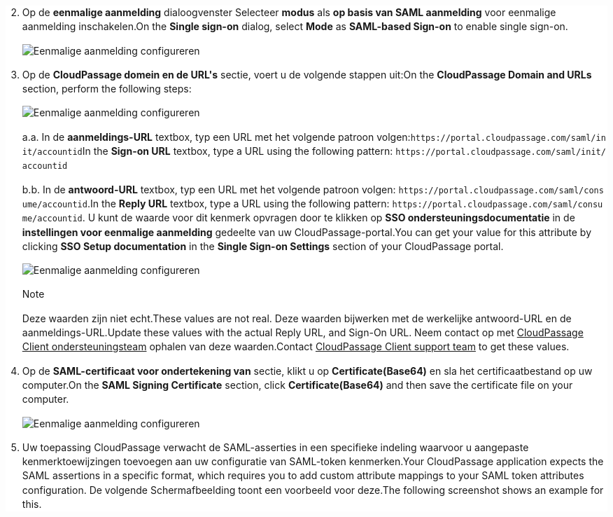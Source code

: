 2. <span data-ttu-id="03e6f-153">Op de **eenmalige aanmelding** dialoogvenster Selecteer **modus** als **op basis van SAML aanmelding** voor eenmalige aanmelding inschakelen.</span><span class="sxs-lookup"><span data-stu-id="03e6f-153">On the **Single sign-on** dialog, select **Mode** as **SAML-based Sign-on** to enable single sign-on.</span></span>
 
    ![Eenmalige aanmelding configureren](./media/active-directory-saas-cloudpassage-tutorial/tutorial_cloudpassage_samlbase.png)

3. <span data-ttu-id="03e6f-155">Op de **CloudPassage domein en de URL's** sectie, voert u de volgende stappen uit:</span><span class="sxs-lookup"><span data-stu-id="03e6f-155">On the **CloudPassage Domain and URLs** section, perform the following steps:</span></span>

    ![Eenmalige aanmelding configureren](./media/active-directory-saas-cloudpassage-tutorial/tutorial_cloudpassage_url.png)

    <span data-ttu-id="03e6f-157">a.</span><span class="sxs-lookup"><span data-stu-id="03e6f-157">a.</span></span> <span data-ttu-id="03e6f-158">In de **aanmeldings-URL** textbox, typ een URL met het volgende patroon volgen:`https://portal.cloudpassage.com/saml/init/accountid`</span><span class="sxs-lookup"><span data-stu-id="03e6f-158">In the **Sign-on URL** textbox, type a URL using the following pattern: `https://portal.cloudpassage.com/saml/init/accountid`</span></span>

    <span data-ttu-id="03e6f-159">b.</span><span class="sxs-lookup"><span data-stu-id="03e6f-159">b.</span></span> <span data-ttu-id="03e6f-160">In de **antwoord-URL** textbox, typ een URL met het volgende patroon volgen: `https://portal.cloudpassage.com/saml/consume/accountid`.</span><span class="sxs-lookup"><span data-stu-id="03e6f-160">In the **Reply URL** textbox, type a URL using the following pattern: `https://portal.cloudpassage.com/saml/consume/accountid`.</span></span> <span data-ttu-id="03e6f-161">U kunt de waarde voor dit kenmerk opvragen door te klikken op **SSO ondersteuningsdocumentatie** in de **instellingen voor eenmalige aanmelding** gedeelte van uw CloudPassage-portal.</span><span class="sxs-lookup"><span data-stu-id="03e6f-161">You can get your value for this attribute by clicking **SSO Setup documentation** in the **Single Sign-on Settings** section of your CloudPassage portal.</span></span>

    ![Eenmalige aanmelding configureren](./media/active-directory-saas-cloudpassage-tutorial/tutorial_cloudpassage_05.png)
     
    > [!NOTE] 
    > <span data-ttu-id="03e6f-163">Deze waarden zijn niet echt.</span><span class="sxs-lookup"><span data-stu-id="03e6f-163">These values are not real.</span></span> <span data-ttu-id="03e6f-164">Deze waarden bijwerken met de werkelijke antwoord-URL en de aanmeldings-URL.</span><span class="sxs-lookup"><span data-stu-id="03e6f-164">Update these values with the actual Reply URL, and Sign-On URL.</span></span> <span data-ttu-id="03e6f-165">Neem contact op met [CloudPassage Client ondersteuningsteam](https://www.cloudpassage.com/company/contact/) ophalen van deze waarden.</span><span class="sxs-lookup"><span data-stu-id="03e6f-165">Contact [CloudPassage Client support team](https://www.cloudpassage.com/company/contact/) to get these values.</span></span> 

4. <span data-ttu-id="03e6f-166">Op de **SAML-certificaat voor ondertekening van** sectie, klikt u op **Certificate(Base64)** en sla het certificaatbestand op uw computer.</span><span class="sxs-lookup"><span data-stu-id="03e6f-166">On the **SAML Signing Certificate** section, click **Certificate(Base64)** and then save the certificate file on your computer.</span></span>

    ![Eenmalige aanmelding configureren](./media/active-directory-saas-cloudpassage-tutorial/tutorial_cloudpassage_certificate.png) 

5. <span data-ttu-id="03e6f-168">Uw toepassing CloudPassage verwacht de SAML-asserties in een specifieke indeling waarvoor u aangepaste kenmerktoewijzingen toevoegen aan uw configuratie van SAML-token kenmerken.</span><span class="sxs-lookup"><span data-stu-id="03e6f-168">Your CloudPassage application expects the SAML assertions in a specific format, which requires you to add custom attribute mappings to your SAML token attributes configuration.</span></span> <span data-ttu-id="03e6f-169">De volgende Schermafbeelding toont een voorbeeld voor deze.</span><span class="sxs-lookup"><span data-stu-id="03e6f-169">The following screenshot shows an example for this.</span></span>
   

[1]: ./media/active-directory-saas-cloudpassage-tutorial/tutorial_general_01.png
[2]: ./media/active-directory-saas-cloudpassage-tutorial/tutorial_general_02.png
[3]: ./media/active-directory-saas-cloudpassage-tutorial/tutorial_general_03.png
[4]: ./media/active-directory-saas-cloudpassage-tutorial/tutorial_general_04.png
[12]: ./media/active-directory-saas-cloudpassage-tutorial/tutorial_cloudpassage_07.png
[13]: ./media/active-directory-saas-cloudpassage-tutorial/tutorial_cloudpassage_08.png
[14]: ./media/active-directory-saas-cloudpassage-tutorial/tutorial_cloudpassage_09.png
[15]: ./media/active-directory-saas-cloudpassage-tutorial/tutorial_cloudpassage_10.png
[22]: ./media/active-directory-saas-cloudpassage-tutorial/tutorial_cloudpassage_15.png
[23]: ./media/active-directory-saas-cloudpassage-tutorial/tutorial_cloudpassage_16.png
[24]: ./media/active-directory-saas-cloudpassage-tutorial/tutorial_cloudpassage_17.png
[100]: ./media/active-directory-saas-cloudpassage-tutorial/tutorial_general_100.png
[200]: ./media/active-directory-saas-cloudpassage-tutorial/tutorial_general_200.png
[201]: ./media/active-directory-saas-cloudpassage-tutorial/tutorial_general_201.png
[202]: ./media/active-directory-saas-cloudpassage-tutorial/tutorial_general_202.png
[203]: ./media/active-directory-saas-cloudpassage-tutorial/tutorial_general_203.png
